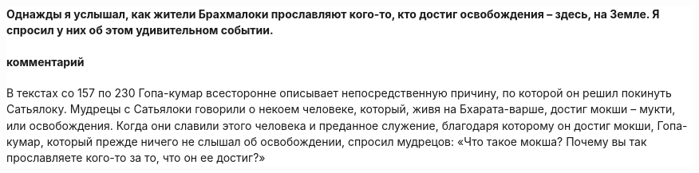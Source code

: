 **Однажды я услышал, как жители Брахмалоки прославляют кого-то, кто достиг освобождения – здесь, на Земле. Я спросил у них об этом удивительном событии.**

#### комментарий

В текстах со 157 по 230 Гопа-кумар всесторонне описывает непосредственную причину, по которой он решил покинуть Сатьялоку. Мудрецы с Сатьялоки говорили о некоем человеке, который, живя на Бхарата-варше, достиг мокши – мукти, или освобождения. Когда они славили этого человека и преданное служение, благодаря которому он достиг мокши, Гопа-кумар, который прежде ничего не слышал об освобождении, спросил мудрецов: «Что такое мокша? Почему вы так прославляете кого-то за то, что он ее достиг?»
